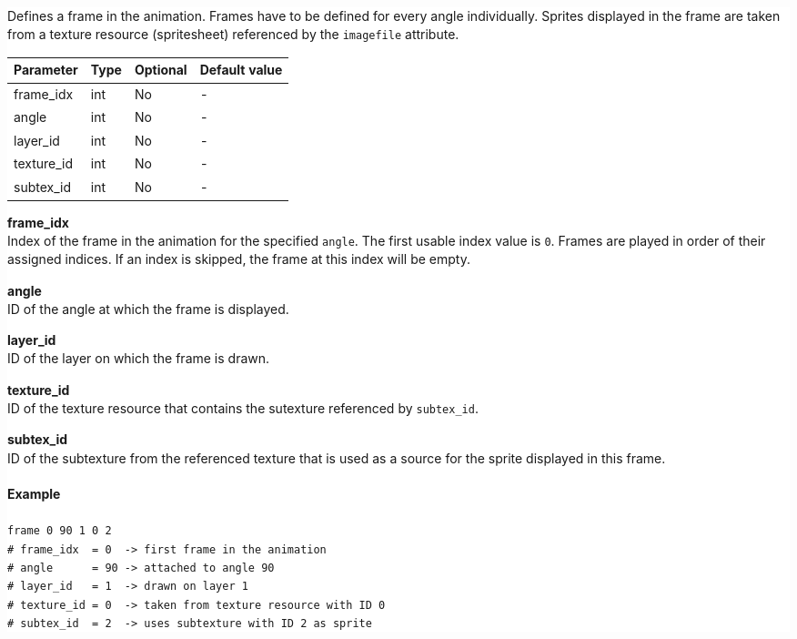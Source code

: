 Defines a frame in the animation. Frames have to be defined
for every angle individually. Sprites displayed in the frame
are taken from a texture resource (spritesheet) referenced by the
`imagefile` attribute.

Parameter  | Type  | Optional | Default value
-----------|-------|----------|--------------
frame_idx  | int   | No       | -
angle      | int   | No       | -
layer_id   | int   | No       | -
texture_id | int   | No       | -
subtex_id  | int   | No       | -

**frame_idx**<br>
Index of the frame in the animation for the specified `angle`. The
first usable index value is `0`. Frames are played in order of
their assigned indices. If an index is skipped, the frame at this
index will be empty.

**angle**<br>
ID of the angle at which the frame is displayed.

**layer_id**<br>
ID of the layer on which the frame is drawn.

**texture_id**<br>
ID of the texture resource that contains the sutexture referenced by
`subtex_id`.

**subtex_id**<br>
ID of the subtexture from the referenced texture that is used as a source
for the sprite displayed in this frame.


#### Example

```
frame 0 90 1 0 2
# frame_idx  = 0  -> first frame in the animation
# angle      = 90 -> attached to angle 90
# layer_id   = 1  -> drawn on layer 1
# texture_id = 0  -> taken from texture resource with ID 0
# subtex_id  = 2  -> uses subtexture with ID 2 as sprite
```
